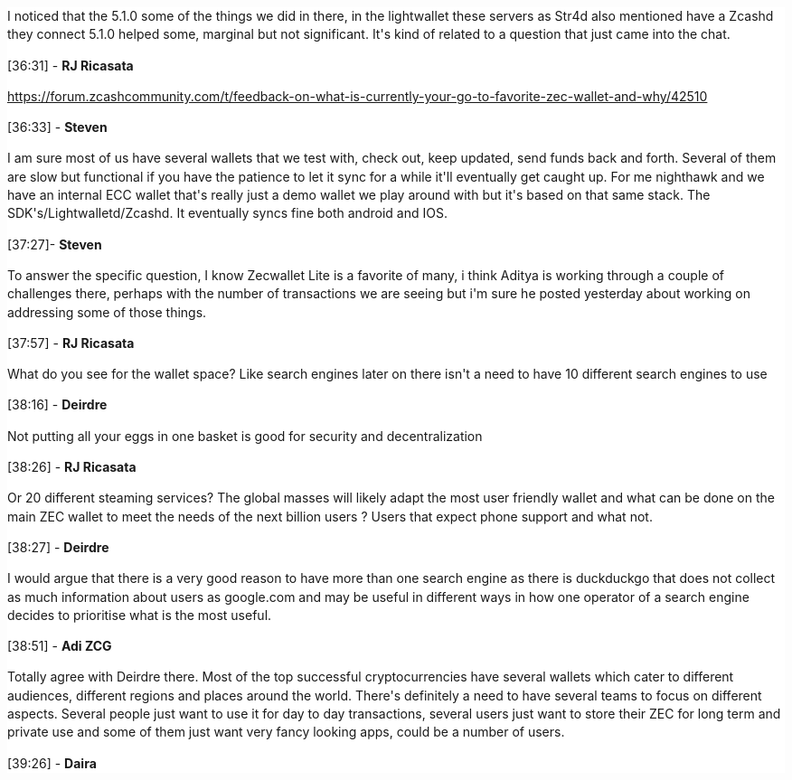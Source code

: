 
I noticed that the 5.1.0 some of the things we did in there, in the lightwallet these servers as Str4d also mentioned have a Zcashd they connect 5.1.0 helped some, marginal but not significant. It's kind of related to a question that just came into the chat. 

[36:31] - **RJ Ricasata**


https://forum.zcashcommunity.com/t/feedback-on-what-is-currently-your-go-to-favorite-zec-wallet-and-why/42510

[36:33] - **Steven**


I am sure most of us have several wallets that we test with, check out, keep updated, send funds back and forth. Several of them are slow but functional if you have the patience to let it sync for a while it'll eventually get caught up. For me nighthawk and we have an internal ECC wallet that's really just a demo wallet we play around with but it's based on that same stack. The SDK's/Lightwalletd/Zcashd. It eventually syncs fine both android and IOS. 

[37:27]- **Steven**


To answer the specific question, I know Zecwallet Lite is a favorite of many, i think Aditya is working through a couple of challenges there, perhaps with the number of transactions we are seeing but i'm sure he posted yesterday about working on addressing some of those things. 

[37:57] - **RJ Ricasata**


What do you see for the wallet space? Like search engines later on there isn't a need to have 10 different search engines to use

[38:16] - **Deirdre**


Not putting all your eggs in one basket is good for security and decentralization

[38:26] - **RJ Ricasata**


Or 20 different steaming services? The global masses will likely adapt the most user friendly wallet and what can be done on the main ZEC wallet to meet the needs of the next billion users ? Users that expect phone support and what not.

[38:27] - **Deirdre**


I would argue that there is a very good reason to have more than one search engine as there is duckduckgo that does not collect as much information about users as google.com and may be useful in different ways in how one operator of a search engine decides to prioritise what is the most useful.

[38:51] - **Adi ZCG**


Totally agree with Deirdre there. Most of the top successful cryptocurrencies have several wallets which cater to different audiences, different regions and places around the world. There's definitely a need to have several teams to focus on different aspects. Several people just want to use it for day to day transactions, several users just want to store their ZEC for long term and private use and some of them just want very fancy looking apps, could be a number of users. 

[39:26] - **Daira**
